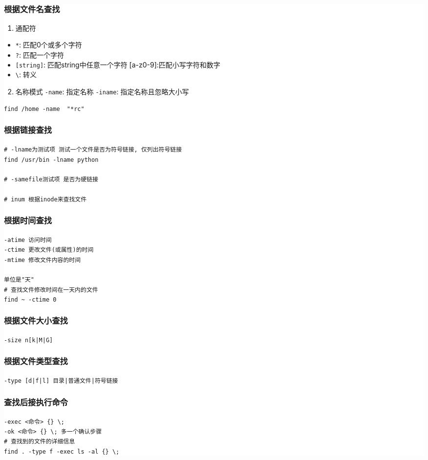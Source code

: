 ### 根据文件名查找
1. 通配符
- `*`: 匹配0个或多个字符
- `?`: 匹配一个字符
-  `[string]`: 匹配string中任意一个字符 [a-z0-9]:匹配小写字符和数字
-  `\`: 转义

2. 名称模式
`-name`: 指定名称
`-iname`: 指定名称且忽略大小写
```shell
find /home -name  "*rc"
```

### 根据链接查找
```shell
# -lname为测试项 测试一个文件是否为符号链接, 仅列出符号链接
find /usr/bin -lname python

# -samefile测试项 是否为硬链接

# inum 根据inode来查找文件
```

### 根据时间查找
```shell
-atime 访问时间
-ctime 更改文件(或属性)的时间
-mtime 修改文件内容的时间

单位是"天"
# 查找文件修改时间在一天内的文件
find ~ -ctime 0
```

### 根据文件大小查找
```shell
-size n[k|M|G]
```

### 根据文件类型查找
```shell
-type [d|f|l] 目录|普通文件|符号链接
```

### 查找后接执行命令
```shell
-exec <命令> {} \;
-ok <命令> {} \; 多一个确认步骤
# 查找到的文件的详细信息
find . -type f -exec ls -al {} \;
```
